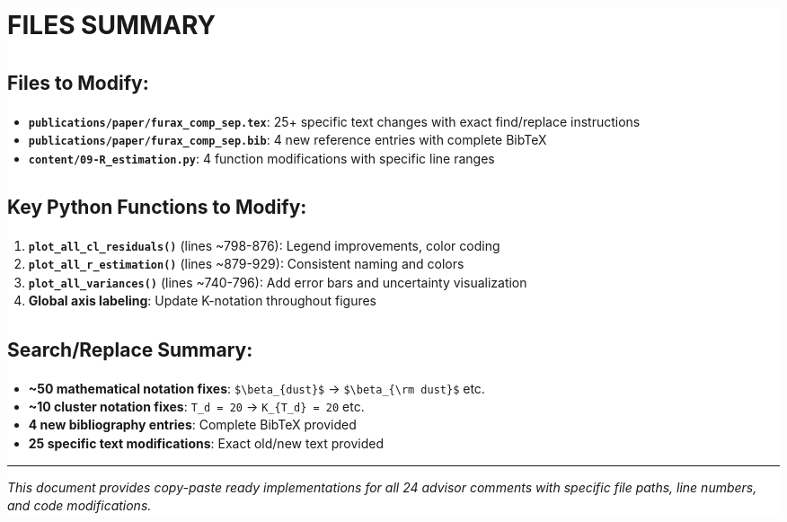 
# FILES SUMMARY

## Files to Modify:
- **`publications/paper/furax_comp_sep.tex`**: 25+ specific text changes with exact find/replace instructions
- **`publications/paper/furax_comp_sep.bib`**: 4 new reference entries with complete BibTeX
- **`content/09-R_estimation.py`**: 4 function modifications with specific line ranges

## Key Python Functions to Modify:
1. **`plot_all_cl_residuals()`** (lines ~798-876): Legend improvements, color coding
2. **`plot_all_r_estimation()`** (lines ~879-929): Consistent naming and colors
3. **`plot_all_variances()`** (lines ~740-796): Add error bars and uncertainty visualization
4. **Global axis labeling**: Update K-notation throughout figures

## Search/Replace Summary:
- **~50 mathematical notation fixes**: `$\beta_{dust}$` → `$\beta_{\rm dust}$` etc.
- **~10 cluster notation fixes**: `T_d = 20` → `K_{T_d} = 20` etc.
- **4 new bibliography entries**: Complete BibTeX provided
- **25 specific text modifications**: Exact old/new text provided

---

*This document provides copy-paste ready implementations for all 24 advisor comments with specific file paths, line numbers, and code modifications.*